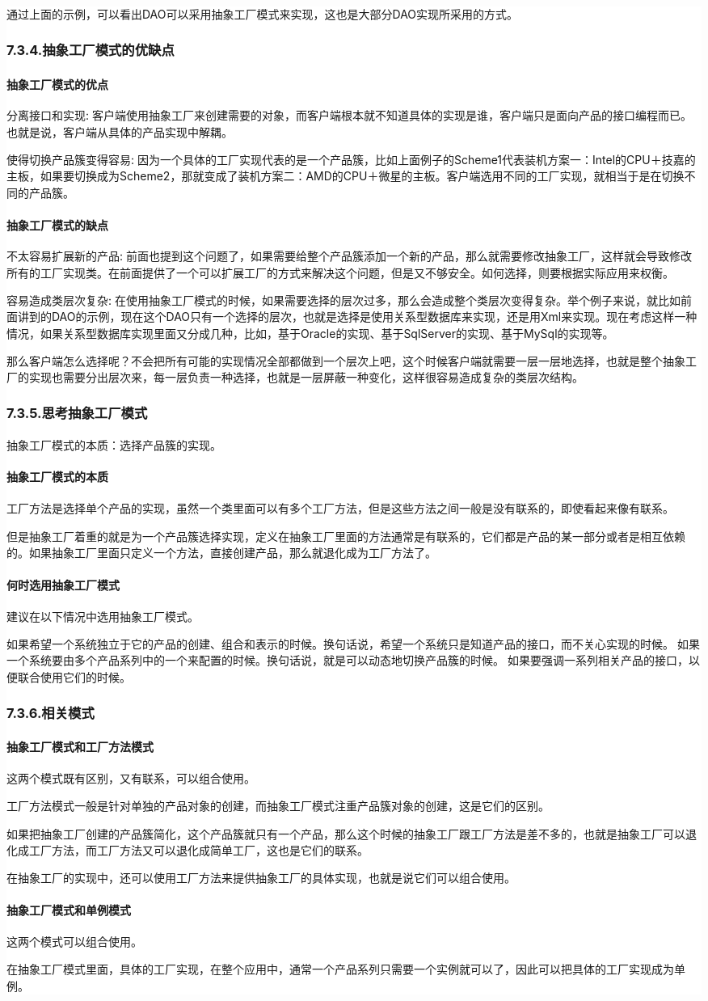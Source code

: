 通过上面的示例，可以看出DAO可以采用抽象工厂模式来实现，这也是大部分DAO实现所采用的方式。

### 7.3.4.抽象工厂模式的优缺点

#### 抽象工厂模式的优点

分离接口和实现: 客户端使用抽象工厂来创建需要的对象，而客户端根本就不知道具体的实现是谁，客户端只是面向产品的接口编程而已。也就是说，客户端从具体的产品实现中解耦。

使得切换产品簇变得容易: 因为一个具体的工厂实现代表的是一个产品簇，比如上面例子的Scheme1代表装机方案一：Intel的CPU＋技嘉的主板，如果要切换成为Scheme2，那就变成了装机方案二：AMD的CPU＋微星的主板。客户端选用不同的工厂实现，就相当于是在切换不同的产品簇。

#### 抽象工厂模式的缺点

不太容易扩展新的产品: 前面也提到这个问题了，如果需要给整个产品簇添加一个新的产品，那么就需要修改抽象工厂，这样就会导致修改所有的工厂实现类。在前面提供了一个可以扩展工厂的方式来解决这个问题，但是又不够安全。如何选择，则要根据实际应用来权衡。

容易造成类层次复杂: 在使用抽象工厂模式的时候，如果需要选择的层次过多，那么会造成整个类层次变得复杂。举个例子来说，就比如前面讲到的DAO的示例，现在这个DAO只有一个选择的层次，也就是选择是使用关系型数据库来实现，还是用Xml来实现。现在考虑这样一种情况，如果关系型数据库实现里面又分成几种，比如，基于Oracle的实现、基于SqlServer的实现、基于MySql的实现等。

那么客户端怎么选择呢？不会把所有可能的实现情况全部都做到一个层次上吧，这个时候客户端就需要一层一层地选择，也就是整个抽象工厂的实现也需要分出层次来，每一层负责一种选择，也就是一层屏蔽一种变化，这样很容易造成复杂的类层次结构。

### 7.3.5.思考抽象工厂模式

抽象工厂模式的本质：选择产品簇的实现。

#### 抽象工厂模式的本质

工厂方法是选择单个产品的实现，虽然一个类里面可以有多个工厂方法，但是这些方法之间一般是没有联系的，即使看起来像有联系。

但是抽象工厂着重的就是为一个产品簇选择实现，定义在抽象工厂里面的方法通常是有联系的，它们都是产品的某一部分或者是相互依赖的。如果抽象工厂里面只定义一个方法，直接创建产品，那么就退化成为工厂方法了。

#### 何时选用抽象工厂模式

建议在以下情况中选用抽象工厂模式。

如果希望一个系统独立于它的产品的创建、组合和表示的时候。换句话说，希望一个系统只是知道产品的接口，而不关心实现的时候。
如果一个系统要由多个产品系列中的一个来配置的时候。换句话说，就是可以动态地切换产品簇的时候。
如果要强调一系列相关产品的接口，以便联合使用它们的时候。

### 7.3.6.相关模式

#### 抽象工厂模式和工厂方法模式

这两个模式既有区别，又有联系，可以组合使用。

工厂方法模式一般是针对单独的产品对象的创建，而抽象工厂模式注重产品簇对象的创建，这是它们的区别。

如果把抽象工厂创建的产品簇简化，这个产品簇就只有一个产品，那么这个时候的抽象工厂跟工厂方法是差不多的，也就是抽象工厂可以退化成工厂方法，而工厂方法又可以退化成简单工厂，这也是它们的联系。

在抽象工厂的实现中，还可以使用工厂方法来提供抽象工厂的具体实现，也就是说它们可以组合使用。

#### 抽象工厂模式和单例模式

这两个模式可以组合使用。

在抽象工厂模式里面，具体的工厂实现，在整个应用中，通常一个产品系列只需要一个实例就可以了，因此可以把具体的工厂实现成为单例。

